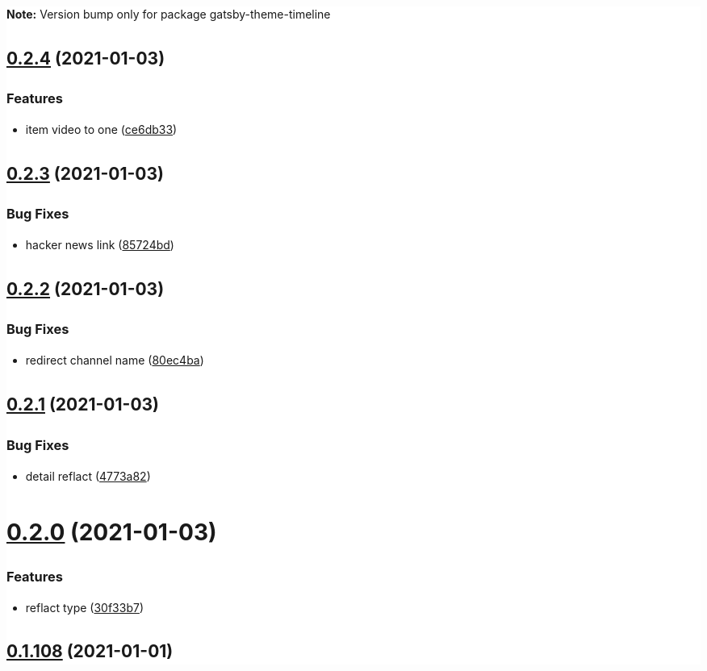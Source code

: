 **Note:** Version bump only for package gatsby-theme-timeline

## [0.2.4](https://github.com/theowenyoung/gatsby-theme-timeline/compare/gatsby-theme-timeline@0.2.3...gatsby-theme-timeline@0.2.4) (2021-01-03)

### Features

- item video to one ([ce6db33](https://github.com/theowenyoung/gatsby-theme-timeline/commit/ce6db33eceb1e46723587ede8d453f99f0434105))

## [0.2.3](https://github.com/theowenyoung/gatsby-theme-timeline/compare/gatsby-theme-timeline@0.2.2...gatsby-theme-timeline@0.2.3) (2021-01-03)

### Bug Fixes

- hacker news link ([85724bd](https://github.com/theowenyoung/gatsby-theme-timeline/commit/85724bd007d172f028081d0996f52c002c042372))

## [0.2.2](https://github.com/theowenyoung/gatsby-theme-timeline/compare/gatsby-theme-timeline@0.2.1...gatsby-theme-timeline@0.2.2) (2021-01-03)

### Bug Fixes

- redirect channel name ([80ec4ba](https://github.com/theowenyoung/gatsby-theme-timeline/commit/80ec4ba8b4645c9171605bca3320e83feef097c7))

## [0.2.1](https://github.com/theowenyoung/gatsby-theme-timeline/compare/gatsby-theme-timeline@0.2.0...gatsby-theme-timeline@0.2.1) (2021-01-03)

### Bug Fixes

- detail reflact ([4773a82](https://github.com/theowenyoung/gatsby-theme-timeline/commit/4773a82ab237da86c92e137245aec611ce799abb))

# [0.2.0](https://github.com/theowenyoung/gatsby-theme-timeline/compare/gatsby-theme-timeline@0.1.108...gatsby-theme-timeline@0.2.0) (2021-01-03)

### Features

- reflact type ([30f33b7](https://github.com/theowenyoung/gatsby-theme-timeline/commit/30f33b7ec8034bfb538d5341fd7f3726a194b238))

## [0.1.108](https://github.com/theowenyoung/gatsby-theme-timeline/compare/gatsby-theme-timeline@0.1.107...gatsby-theme-timeline@0.1.108) (2021-01-01)
